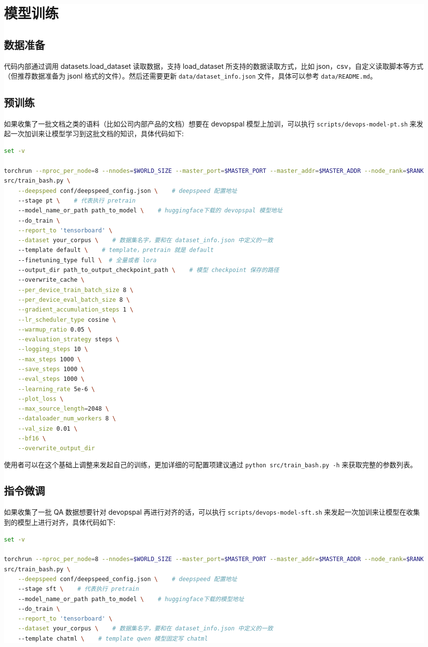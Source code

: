 
# 模型训练

## 数据准备
代码内部通过调用 datasets.load_dataset 读取数据，支持 load_dataset 所支持的数据读取方式，比如 json，csv，自定义读取脚本等方式（但推荐数据准备为 jsonl 格式的文件）。然后还需要更新 `data/dataset_info.json` 文件，具体可以参考 `data/README.md`。

## 预训练
如果收集了一批文档之类的语料（比如公司内部产品的文档）想要在 devopspal 模型上加训，可以执行 `scripts/devops-model-pt.sh` 来发起一次加训来让模型学习到这批文档的知识，具体代码如下:

```bash
set -v 

torchrun --nproc_per_node=8 --nnodes=$WORLD_SIZE --master_port=$MASTER_PORT --master_addr=$MASTER_ADDR --node_rank=$RANK src/train_bash.py \
    --deepspeed conf/deepspeed_config.json \    # deepspeed 配置地址
	--stage pt \    # 代表执行 pretrain
    --model_name_or_path path_to_model \    # huggingface下载的 devopspal 模型地址
    --do_train \
    --report_to 'tensorboard' \
    --dataset your_corpus \    # 数据集名字，要和在 dataset_info.json 中定义的一致
    --template default \    # template，pretrain 就是 default
    --finetuning_type full \  # 全量或者 lora
    --output_dir path_to_output_checkpoint_path \    # 模型 checkpoint 保存的路径
    --overwrite_cache \
    --per_device_train_batch_size 8 \
    --per_device_eval_batch_size 8 \
    --gradient_accumulation_steps 1 \
    --lr_scheduler_type cosine \
    --warmup_ratio 0.05 \
    --evaluation_strategy steps \
    --logging_steps 10 \
    --max_steps 1000 \
    --save_steps 1000 \
    --eval_steps 1000 \
    --learning_rate 5e-6 \
    --plot_loss \
    --max_source_length=2048 \
    --dataloader_num_workers 8 \
    --val_size 0.01 \
    --bf16 \
    --overwrite_output_dir
```

使用者可以在这个基础上调整来发起自己的训练，更加详细的可配置项建议通过 `python src/train_bash.py -h` 来获取完整的参数列表。

## 指令微调
如果收集了一批 QA 数据想要针对 devopspal 再进行对齐的话，可以执行 `scripts/devops-model-sft.sh` 来发起一次加训来让模型在收集到的模型上进行对齐，具体代码如下:
```bash
set -v 

torchrun --nproc_per_node=8 --nnodes=$WORLD_SIZE --master_port=$MASTER_PORT --master_addr=$MASTER_ADDR --node_rank=$RANK src/train_bash.py \
    --deepspeed conf/deepspeed_config.json \    # deepspeed 配置地址
    --stage sft \    # 代表执行 pretrain
    --model_name_or_path path_to_model \    # huggingface下载的模型地址
    --do_train \
    --report_to 'tensorboard' \
    --dataset your_corpus \    # 数据集名字，要和在 dataset_info.json 中定义的一致
    --template chatml \    # template qwen 模型固定写 chatml
```